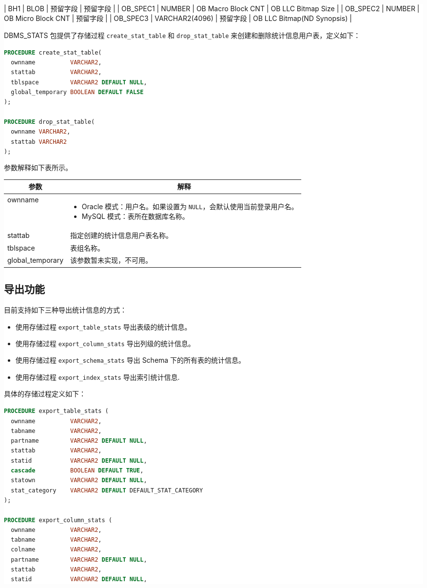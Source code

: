 | BH1      | BLOB                        | 预留字段                | 预留字段                       |
| OB_SPEC1 | NUMBER                      | OB  Macro Block CNT | OB LLC Bitmap Size         |
| OB_SPEC2 | NUMBER                      | OB Micro Block CNT  | 预留字段                       |
| OB_SPEC3 | VARCHAR2(4096)              | 预留字段                | OB LLC Bitmap(ND Synopsis) |

DBMS_STATS 包提供了存储过程 `create_stat_table` 和 `drop_stat_table` 来创建和删除统计信息用户表，定义如下：

```sql
PROCEDURE create_stat_table(
  ownname          VARCHAR2,
  stattab          VARCHAR2,
  tblspace         VARCHAR2 DEFAULT NULL,
  global_temporary BOOLEAN DEFAULT FALSE
);

PROCEDURE drop_stat_table(
  ownname VARCHAR2,
  stattab VARCHAR2
);
```

参数解释如下表所示。

|        参数        |                解释                 |
|------------------|-----------------------------------|
| ownname          | <ul><li>Oracle 模式：用户名。如果设置为 `NULL`，会默认使用当前登录用户名。</li><li>MySQL 模式：表所在数据库名称。 |
| stattab          | 指定创建的统计信息用户表名称。                   |
| tblspace         | 表组名称。                             |
| global_temporary | 该参数暂未实现，不可用。                      |

导出功能
-------------------------

目前支持如下三种导出统计信息的方式：

* 使用存储过程 `export_table_stats` 导出表级的统计信息。

* 使用存储过程 `export_column_stats` 导出列级的统计信息。

* 使用存储过程 `export_schema_stats` 导出 Schema 下的所有表的统计信息。

* 使用存储过程 `export_index_stats` 导出索引统计信息.

具体的存储过程定义如下：

```sql
PROCEDURE export_table_stats (
  ownname          VARCHAR2,
  tabname          VARCHAR2,
  partname         VARCHAR2 DEFAULT NULL,
  stattab          VARCHAR2,
  statid           VARCHAR2 DEFAULT NULL,
  cascade          BOOLEAN DEFAULT TRUE,
  statown          VARCHAR2 DEFAULT NULL,
  stat_category    VARCHAR2 DEFAULT DEFAULT_STAT_CATEGORY
);

PROCEDURE export_column_stats (
  ownname          VARCHAR2,
  tabname          VARCHAR2,
  colname          VARCHAR2,
  partname         VARCHAR2 DEFAULT NULL,
  stattab          VARCHAR2,
  statid           VARCHAR2 DEFAULT NULL,
```